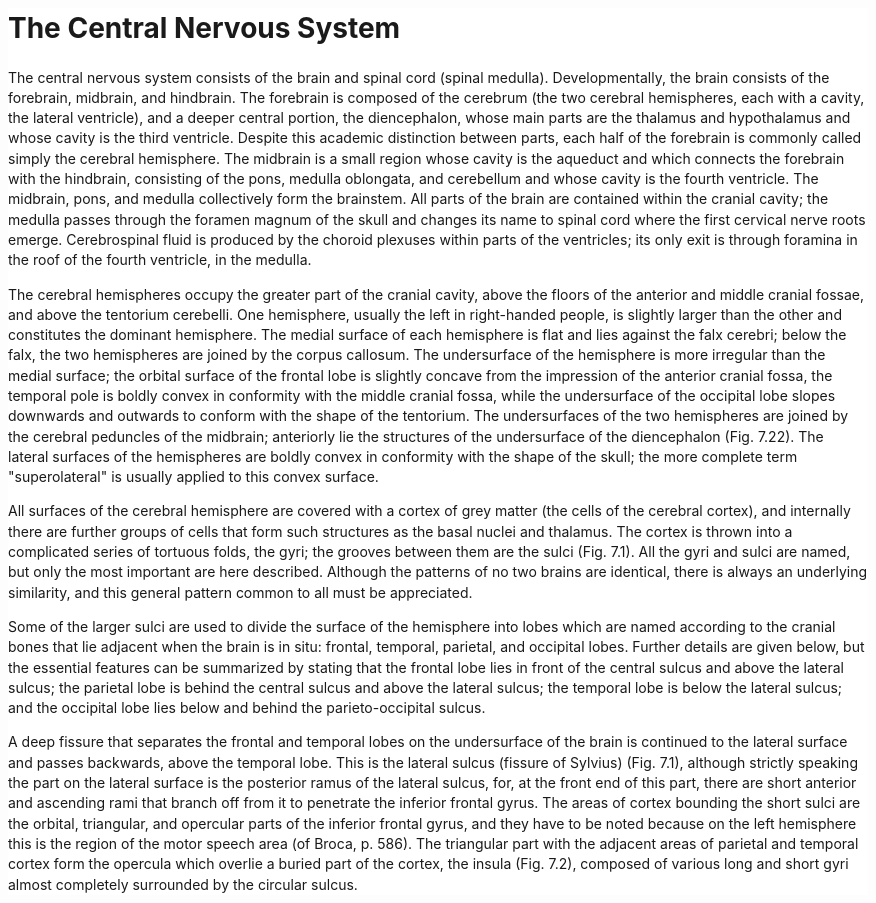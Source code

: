 # The Central Nervous System

The central nervous system consists of the brain and spinal cord (spinal medulla). Developmentally, the brain consists of the forebrain, midbrain, and hindbrain. The forebrain is composed of the cerebrum (the two cerebral hemispheres, each with a cavity, the lateral ventricle), and a deeper central portion, the diencephalon, whose main parts are the thalamus and hypothalamus and whose cavity is the third ventricle. Despite this academic distinction between parts, each half of the forebrain is commonly called simply the cerebral hemisphere. The midbrain is a small region whose cavity is the aqueduct and which connects the forebrain with the hindbrain, consisting of the pons, medulla oblongata, and cerebellum and whose cavity is the fourth ventricle. The midbrain, pons, and medulla collectively form the brainstem. All parts of the brain are contained within the cranial cavity; the medulla passes through the foramen magnum of the skull and changes its name to spinal cord where the first cervical nerve roots emerge. Cerebrospinal fluid is produced by the choroid plexuses within parts of the ventricles; its only exit is through foramina in the roof of the fourth ventricle, in the medulla.

The cerebral hemispheres occupy the greater part of the cranial cavity, above the floors of the anterior and middle cranial fossae, and above the tentorium cerebelli. One hemisphere, usually the left in right-handed people, is slightly larger than the other and constitutes the dominant hemisphere. The medial surface of each hemisphere is flat and lies against the falx cerebri; below the falx, the two hemispheres are joined by the corpus callosum. The undersurface of the hemisphere is more irregular than the medial surface; the orbital surface of the frontal lobe is slightly concave from the impression of the anterior cranial fossa, the temporal pole is boldly convex in conformity with the middle cranial fossa, while the undersurface of the occipital lobe slopes downwards and outwards to conform with the shape of the tentorium. The undersurfaces of the two hemispheres are joined by the cerebral peduncles of the midbrain; anteriorly lie the structures of the undersurface of the diencephalon (Fig. 7.22). The lateral surfaces of the hemispheres are boldly convex in conformity with the shape of the skull; the more complete term "superolateral" is usually applied to this convex surface.

All surfaces of the cerebral hemisphere are covered with a cortex of grey matter (the cells of the cerebral cortex), and internally there are further groups of cells that form such structures as the basal nuclei and thalamus. The cortex is thrown into a complicated series of tortuous folds, the gyri; the grooves between them are the sulci (Fig. 7.1). All the gyri and sulci are named, but only the most important are here described. Although the patterns of no two brains are identical, there is always an underlying similarity, and this general pattern common to all must be appreciated.

Some of the larger sulci are used to divide the surface of the hemisphere into lobes which are named according to the cranial bones that lie adjacent when the brain is in situ: frontal, temporal, parietal, and occipital lobes. Further details are given below, but the essential features can be summarized by stating that the frontal lobe lies in front of the central sulcus and above the lateral sulcus; the parietal lobe is behind the central sulcus and above the lateral sulcus; the temporal lobe is below the lateral sulcus; and the occipital lobe lies below and behind the parieto-occipital sulcus.

A deep fissure that separates the frontal and temporal lobes on the undersurface of the brain is continued to the lateral surface and passes backwards, above the temporal lobe. This is the lateral sulcus (fissure of Sylvius) (Fig. 7.1), although strictly speaking the part on the lateral surface is the posterior ramus of the lateral sulcus, for, at the front end of this part, there are short anterior and ascending rami that branch off from it to penetrate the inferior frontal gyrus. The areas of cortex bounding the short sulci are the orbital, triangular, and opercular parts of the inferior frontal gyrus, and they have to be noted because on the left hemisphere this is the region of the motor speech area (of Broca, p. 586). The triangular part with the adjacent areas of parietal and temporal cortex form the opercula which overlie a buried part of the cortex, the insula (Fig. 7.2), composed of various long and short gyri almost completely surrounded by the circular sulcus.
